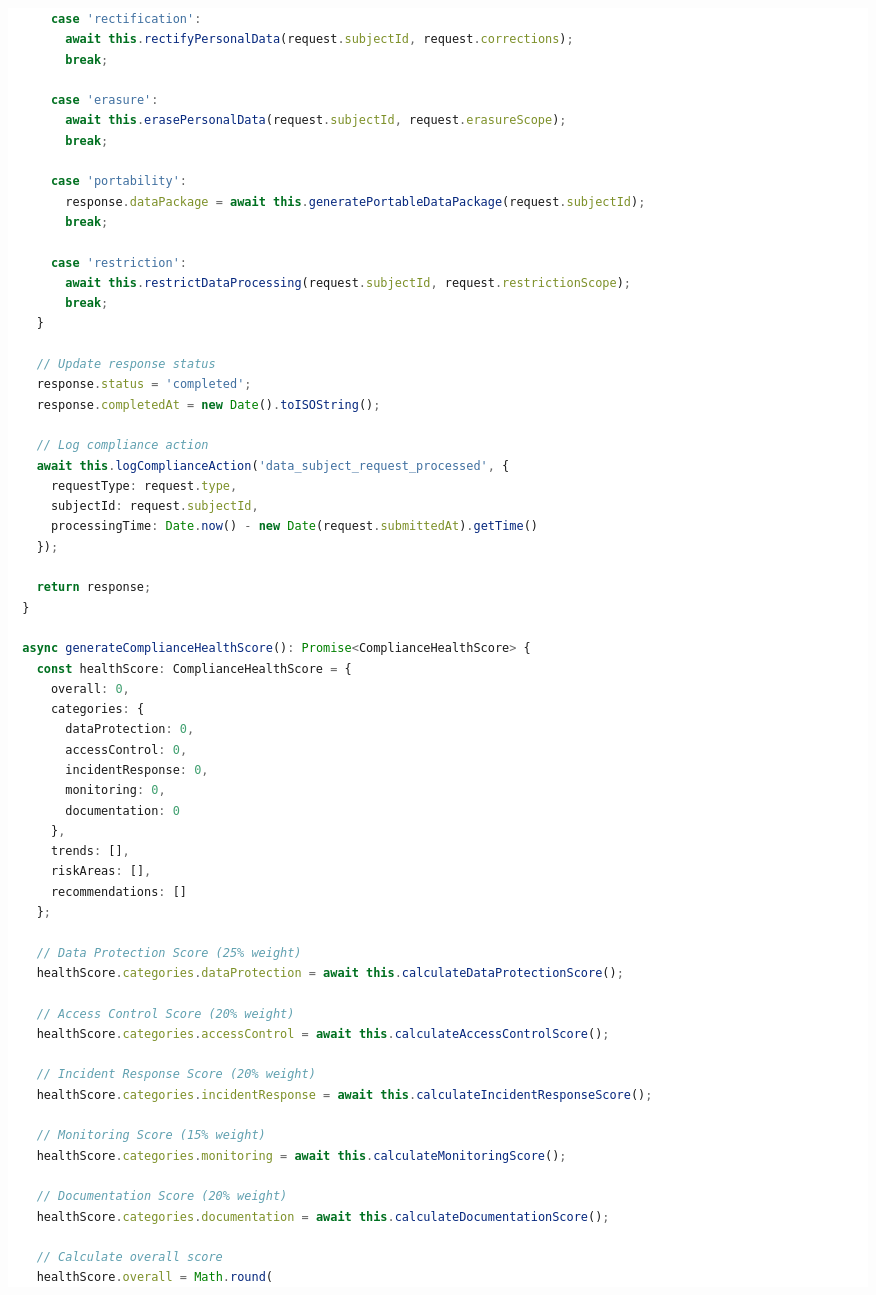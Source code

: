 ```typescript
      case 'rectification':
        await this.rectifyPersonalData(request.subjectId, request.corrections);
        break;
        
      case 'erasure':
        await this.erasePersonalData(request.subjectId, request.erasureScope);
        break;
        
      case 'portability':
        response.dataPackage = await this.generatePortableDataPackage(request.subjectId);
        break;
        
      case 'restriction':
        await this.restrictDataProcessing(request.subjectId, request.restrictionScope);
        break;
    }

    // Update response status
    response.status = 'completed';
    response.completedAt = new Date().toISOString();
    
    // Log compliance action
    await this.logComplianceAction('data_subject_request_processed', {
      requestType: request.type,
      subjectId: request.subjectId,
      processingTime: Date.now() - new Date(request.submittedAt).getTime()
    });

    return response;
  }

  async generateComplianceHealthScore(): Promise<ComplianceHealthScore> {
    const healthScore: ComplianceHealthScore = {
      overall: 0,
      categories: {
        dataProtection: 0,
        accessControl: 0,
        incidentResponse: 0,
        monitoring: 0,
        documentation: 0
      },
      trends: [],
      riskAreas: [],
      recommendations: []
    };

    // Data Protection Score (25% weight)
    healthScore.categories.dataProtection = await this.calculateDataProtectionScore();
    
    // Access Control Score (20% weight)
    healthScore.categories.accessControl = await this.calculateAccessControlScore();
    
    // Incident Response Score (20% weight)
    healthScore.categories.incidentResponse = await this.calculateIncidentResponseScore();
    
    // Monitoring Score (15% weight)
    healthScore.categories.monitoring = await this.calculateMonitoringScore();
    
    // Documentation Score (20% weight)
    healthScore.categories.documentation = await this.calculateDocumentationScore();

    // Calculate overall score
    healthScore.overall = Math.round(
```